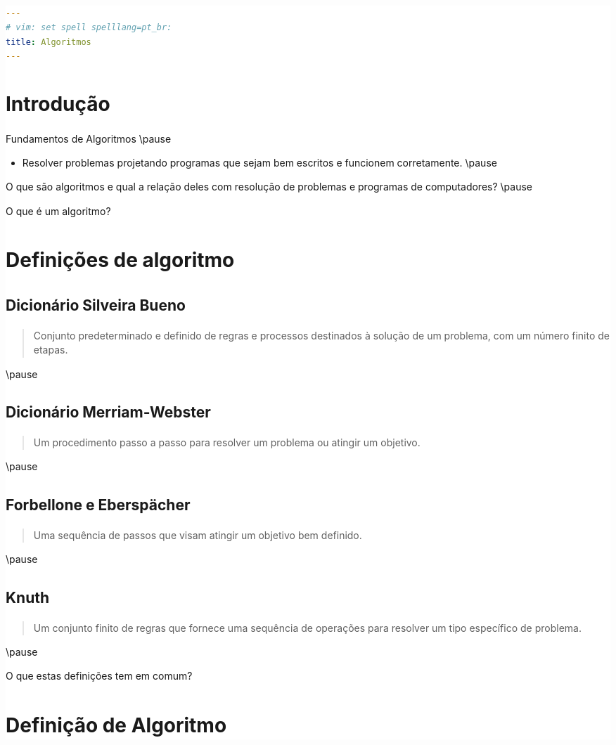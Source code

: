 ```yaml
---
# vim: set spell spelllang=pt_br:
title: Algoritmos
---
```


# Introdução

Fundamentos de Algoritmos \pause

- Resolver problemas projetando programas que sejam bem escritos e funcionem corretamente. \pause

O que são algoritmos e qual a relação deles com resolução de problemas e programas de computadores? \pause

O que é um algoritmo?


# Definições de algoritmo

## Dicionário Silveira Bueno

> Conjunto predeterminado e definido de regras e processos destinados à solução de um problema, com um número finito de etapas.

\pause

## Dicionário Merriam-Webster

> Um procedimento passo a passo para resolver um problema ou atingir um objetivo.

\pause

## Forbellone e Eberspächer

> Uma sequência de passos que visam atingir um objetivo bem definido.

\pause

## Knuth

> Um conjunto finito de regras que fornece uma sequência de operações para resolver um tipo específico de problema.

\pause

O que estas definições tem em comum?


# Definição de Algoritmo
